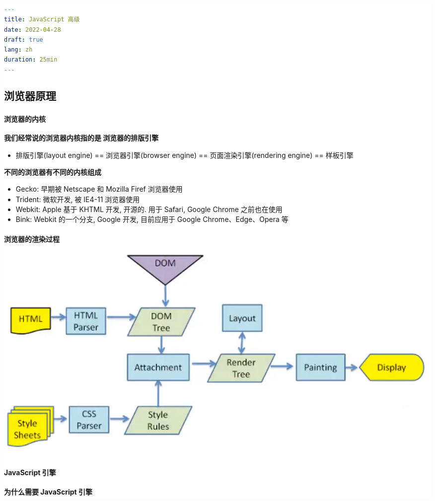 ```yaml
---
title: JavaScript 高级
date: 2022-04-28
draft: true
lang: zh
duration: 25min
---
```


##  浏览器原理

####  浏览器的内核

**我们经常说的浏览器内核指的是 浏览器的排版引擎**

- 排版引擎(layout engine) == 浏览器引擎(browser engine) == 页面渲染引擎(rendering engine) == 样板引擎

**不同的浏览器有不同的内核组成**

- Gecko: 早期被 Netscape 和 Mozilla Firef 浏览器使用
- Trident: 微软开发, 被 IE4-11 浏览器使用
- Webkit: Apple 基于 KHTML 开发, 开源的. 用于 Safari, Google Chrome 之前也在使用
- Bink: Webkit 的一个分支, Google 开发, 目前应用于 Google Chrome、Edge、Opera 等

####  浏览器的渲染过程

![浏览器的渲染过程](/public/images/advanced-javasript/1-1.png)

####  JavaScript 引擎

**为什么需要 JavaScript 引擎**
